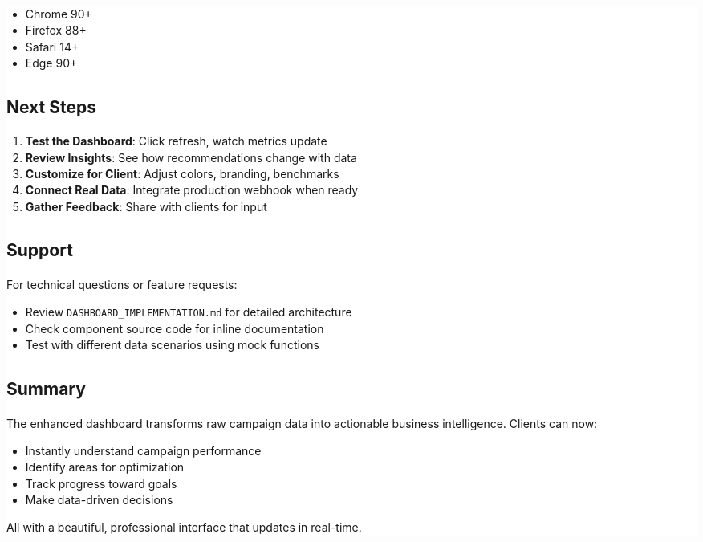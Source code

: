- Chrome 90+
- Firefox 88+
- Safari 14+
- Edge 90+

## Next Steps

1. **Test the Dashboard**: Click refresh, watch metrics update
2. **Review Insights**: See how recommendations change with data
3. **Customize for Client**: Adjust colors, branding, benchmarks
4. **Connect Real Data**: Integrate production webhook when ready
5. **Gather Feedback**: Share with clients for input

## Support

For technical questions or feature requests:
- Review `DASHBOARD_IMPLEMENTATION.md` for detailed architecture
- Check component source code for inline documentation
- Test with different data scenarios using mock functions

## Summary

The enhanced dashboard transforms raw campaign data into actionable business intelligence. Clients can now:
- Instantly understand campaign performance
- Identify areas for optimization
- Track progress toward goals
- Make data-driven decisions

All with a beautiful, professional interface that updates in real-time.
